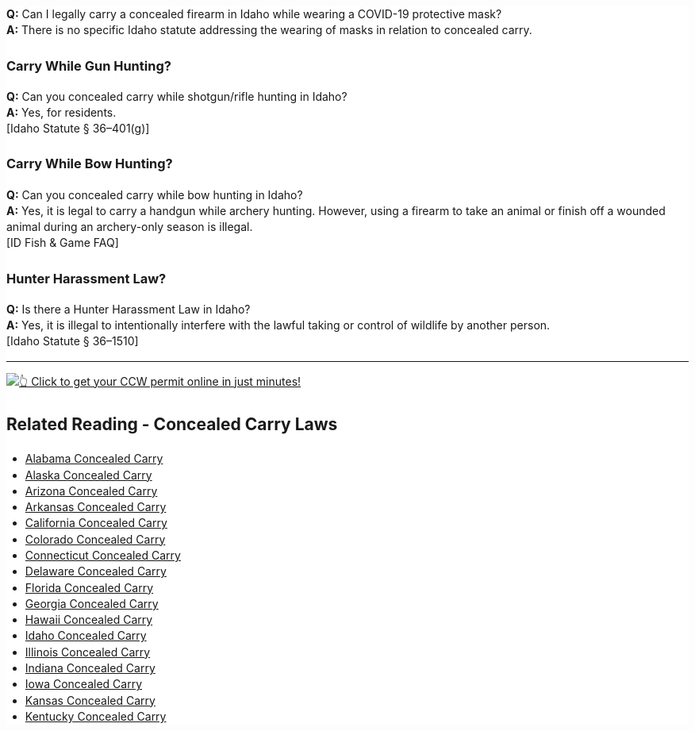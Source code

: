 **Q:** Can I legally carry a concealed firearm in Idaho while wearing a COVID-19 protective mask?  
**A:** There is no specific Idaho statute addressing the wearing of masks in relation to concealed carry.

### Carry While Gun Hunting?

**Q:** Can you concealed carry while shotgun/rifle hunting in Idaho?  
**A:** Yes, for residents.  
[Idaho Statute § 36–401(g)]

### Carry While Bow Hunting?

**Q:** Can you concealed carry while bow hunting in Idaho?  
**A:** Yes, it is legal to carry a handgun while archery hunting. However, using a firearm to take an animal or finish off a wounded animal during an archery-only season is illegal.  
[ID Fish & Game FAQ]

### Hunter Harassment Law?

**Q:** Is there a Hunter Harassment Law in Idaho?  
**A:** Yes, it is illegal to intentionally interfere with the lawful taking or control of wildlife by another person.  
[Idaho Statute § 36–1510]

* * *

[![](https://cdn-images-1.medium.com/max/2560/1*aCmvRhaa5Xjz4zDZxHzAjg.png)](https://serp.ly/ccw)[👆 Click to get your CCW permit online in just minutes!](https://serp.ly/ccw)

## Related Reading - Concealed Carry Laws

- [Alabama Concealed Carry](https://github.com/universityofguns/laws/blob/main/concealed-carry-laws/Alabama-Concealed-Carry.md)
- [Alaska Concealed Carry](https://github.com/universityofguns/laws/blob/main/concealed-carry-laws/Alaska-Concealed-Carry.md)
- [Arizona Concealed Carry](https://github.com/universityofguns/laws/blob/main/concealed-carry-laws/Arizona-Concealed-Carry.md)
- [Arkansas Concealed Carry](https://github.com/universityofguns/laws/blob/main/concealed-carry-laws/Arkansas-Concealed-Carry.md)
- [California Concealed Carry](https://github.com/universityofguns/laws/blob/main/concealed-carry-laws/California-Concealed-Carry.md)
- [Colorado Concealed Carry](https://github.com/universityofguns/laws/blob/main/concealed-carry-laws/Colorado-Concealed-Carry.md)
- [Connecticut Concealed Carry](https://github.com/universityofguns/laws/blob/main/concealed-carry-laws/Connecticut-Concealed-Carry.md)
- [Delaware Concealed Carry](https://github.com/universityofguns/laws/blob/main/concealed-carry-laws/Delaware-Concealed-Carry.md)
- [Florida Concealed Carry](https://github.com/universityofguns/laws/blob/main/concealed-carry-laws/Florida-Concealed-Carry.md)
- [Georgia Concealed Carry](https://github.com/universityofguns/laws/blob/main/concealed-carry-laws/Georgia-Concealed-Carry.md)
- [Hawaii Concealed Carry](https://github.com/universityofguns/laws/blob/main/concealed-carry-laws/Hawaii-Concealed-Carry.md)
- [Idaho Concealed Carry](https://github.com/universityofguns/laws/blob/main/concealed-carry-laws/Idaho-Concealed-Carry.md)
- [Illinois Concealed Carry](https://github.com/universityofguns/laws/blob/main/concealed-carry-laws/Illinois-Concealed-Carry.md)
- [Indiana Concealed Carry](https://github.com/universityofguns/laws/blob/main/concealed-carry-laws/Indiana-Concealed-Carry.md)
- [Iowa Concealed Carry](https://github.com/universityofguns/laws/blob/main/concealed-carry-laws/Iowa-Concealed-Carry.md)
- [Kansas Concealed Carry](https://github.com/universityofguns/laws/blob/main/concealed-carry-laws/Kansas-Concealed-Carry.md)
- [Kentucky Concealed Carry](https://github.com/universityofguns/laws/blob/main/concealed-carry-laws/Kentucky-Concealed-Carry.md)